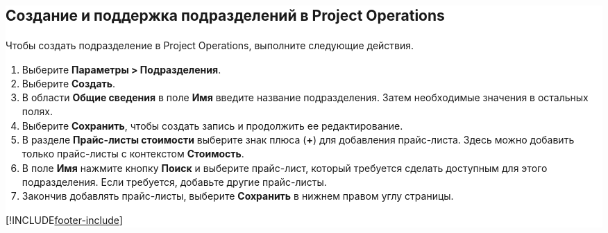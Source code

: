 ## <a name="create-and-maintain-organizational-units-in-project-operations"></a>Создание и поддержка подразделений в Project Operations

Чтобы создать подразделение в Project Operations, выполните следующие действия.

1. Выберите **Параметры \> Подразделения**.
2. Выберите **Создать**.
3. В области **Общие сведения** в поле **Имя** введите название подразделения. Затем необходимые значения в остальных полях.
4. Выберите **Сохранить**, чтобы создать запись и продолжить ее редактирование.
5. В разделе **Прайс-листы стоимости** выберите знак плюса (**+**) для добавления прайс-листа. Здесь можно добавить только прайс-листы с контекстом **Стоимость**.
6. В поле **Имя** нажмите кнопку **Поиск** и выберите прайс-лист, который требуется сделать доступным для этого подразделения. Если требуется, добавьте другие прайс-листы.
7. Закончив добавлять прайс-листы, выберите **Сохранить** в нижнем правом углу страницы.

[!INCLUDE[footer-include](../includes/footer-banner.md)]
